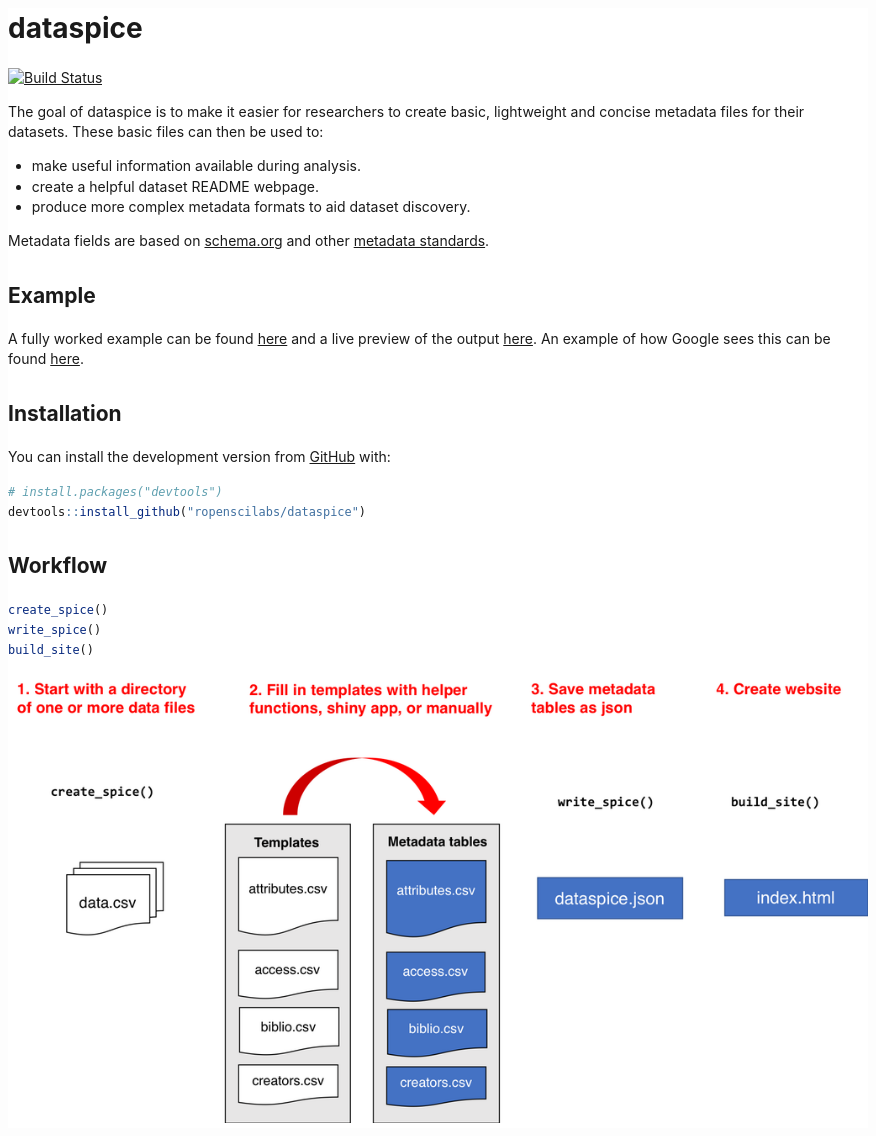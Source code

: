 

dataspice
=========

[![Build Status](https://travis-ci.com/ropenscilabs/dataspice.svg?branch=master)](https://travis-ci.com/ropenscilabs/dataspice)

The goal of dataspice is to make it easier for researchers to create basic, lightweight and concise metadata files for their datasets. These basic files can then be used to:

-   make useful information available during analysis.
-   create a helpful dataset README webpage.
-   produce more complex metadata formats to aid dataset discovery.

Metadata fields are based on [schema.org](http://schema.org/Dataset) and other [metadata standards](https://github.com/ropenscilabs/dataspice#resources).

Example
-------

A fully worked example can be found [here](https://github.com/amoeba/dataspice-example) and a live preview of the output [here](https://amoeba.github.io/dataspice-example/). An example of how Google sees this can be found [here](https://search.google.com/structured-data/testing-tool/u/0/#url=https%3A%2F%2Famoeba.github.io%2Fdataspice-example%2F).

Installation
------------

You can install the development version from [GitHub](https://github.com/) with:

``` r
# install.packages("devtools")
devtools::install_github("ropenscilabs/dataspice")
```

Workflow
--------

``` r
create_spice()
write_spice() 
build_site()
```

![worfklowdiagram](man/figures/dataspice_workflow.png)
